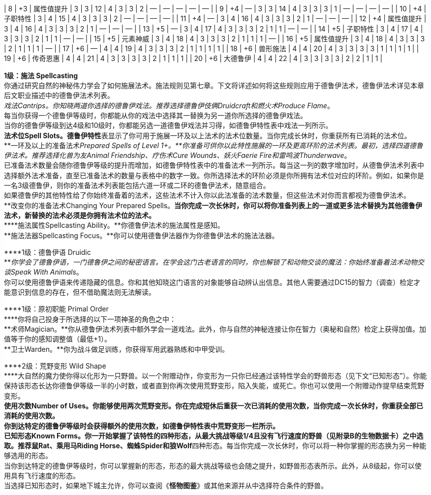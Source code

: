 | 8 | +3 | 属性值提升 | 3 | 3 | 12 | 4 | 3 | 3 | 2 | — | — | — | — | — |
| 9 | +4 | — | 3 | 3 | 14 | 4 | 3 | 3 | 3 | 1 | — | — | — | — |
| 10 | +4 | 子职特性 | 3 | 4 | 15 | 4 | 3 | 3 | 3 | 2 | — | — | — | — |
| 11 | +4 | — | 3 | 4 | 16 | 4 | 3 | 3 | 3 | 2 | 1 | — | — | — |
| 12 | +4 | 属性值提升 | 3 | 4 | 16 | 4 | 3 | 3 | 3 | 2 | 1 | — | — | — |
| 13 | +5 | — | 3 | 4 | 17 | 4 | 3 | 3 | 3 | 2 | 1 | 1 | — | — |
| 14 | +5 | 子职特性 | 3 | 4 | 17 | 4 | 3 | 3 | 3 | 2 | 1 | 1 | — | — |
| 15 | +5 | 元素神威 | 3 | 4 | 18 | 4 | 3 | 3 | 3 | 2 | 1 | 1 | 1 | — |
| 16 | +5 | 属性值提升 | 3 | 4 | 18 | 4 | 3 | 3 | 3 | 2 | 1 | 1 | 1 | — |
| 17 | +6 | — | 4 | 4 | 19 | 4 | 3 | 3 | 3 | 2 | 1 | 1 | 1 | 1 |
| 18 | +6 | 兽形施法 | 4 | 4 | 20 | 4 | 3 | 3 | 3 | 3 | 1 | 1 | 1 | 1 |
| 19 | +6 | 传奇恩惠 | 4 | 4 | 21 | 4 | 3 | 3 | 3 | 3 | 2 | 1 | 1 | 1 |
| 20 | +6 | 大德鲁伊 | 4 | 4 | 22 | 4 | 3 | 3 | 3 | 3 | 2 | 2 | 1 | 1 |

****1级：施法 Spellcasting****  
你通过研究自然的神秘伟力学会了如何施展法术。施法规则见第七章。下文将详述如何将这些规则应用于德鲁伊法术，德鲁伊法术详见本章后文职业描述中的德鲁伊法术列表。  
**戏法Cantrips*。***你知晓两道你选择的德鲁伊戏法。推荐选择*德鲁伊伎俩Druidcraft*和*燃火术Produce Flame*。  
每当你获得一个德鲁伊等级时，你都能从你的戏法中选择其一替换为另一道你所选择的德鲁伊戏法。  
当你的德鲁伊等级到达4级和10级时，你都能另选一道德鲁伊戏法并习得，如德鲁伊特性表中戏法一列所示。  
**法术位Spell Slots。德鲁伊特性**表显示了你可用于施展一环及以上法术的法术位数量。当你完成长休时，你重获所有已消耗的法术位。  
**一环及以上的准备法术****Prepared Spells of Level 1+。**你准备可供你以此特性施展的一环及更高环阶的法术列表。最初，选择四道德鲁伊法术。推荐选择*化兽为友Animal Friendship*、*疗伤术Cure Wounds*、*妖火Faerie Fire*和*雷鸣波Thunderwave*。  
已准备法术数量会随你德鲁伊等级的提升而增加，如德鲁伊特性表中的准备法术一列所示。每当这一列的数字增加时，从德鲁伊法术列表中选择额外法术准备，直至已准备法术的数量与表格中的数字一致。你所选择法术的环阶必须是你所拥有法术位对应的环阶。例如，如果你是一名3级德鲁伊，则你的准备法术列表能包括六道一环或二环的德鲁伊法术，随意组合。  
如果德鲁伊的其他特性给了你始终准备着的法术，这些法术不计入你以此法准备的法术数量，但这些法术对你而言都视为德鲁伊法术。  
**改变你的准备法术Changing Your Prepared Spells。**当你完成一次长休时，你可以将你准备列表上的一道或更多法术替换为其他德鲁伊法术，新替换的法术必须是你拥有法术位的法术。**  
****施法属性Spellcasting Ability。**你德鲁伊法术的施法属性是感知。  
**施法法器Spellcasting Focus。**你可以使用德鲁伊法器作为你德鲁伊法术的施法法器。

****1级：德鲁伊语 Druidic  
****你学会了德鲁伊语，一门德鲁伊之间的秘密语言。在学会这门古老语言的同时，你也解锁了和动物交谈的魔法：你始终准备着法术*动物交谈Speak With Animals*。  
你可以使用德鲁伊语来传递隐藏的信息。你和其他知晓这门语言的对象能够自动辨认出信息。其他人需要通过DC15的智力（调查）检定才能意识到信息的存在，但不借助魔法则无法解读。

****1级：原初职能 Primal Order  
****你将自己投身于所选择的以下一项神圣的角色之中：  
**术师Magician。**你从德鲁伊法术列表中额外学会一道戏法。此外，你与自然的神秘连接让你在智力（奥秘和自然）检定上获得加值。加值等于你的感知调整值（最低+1）。  
**卫士Warden。**你为战斗做足训练，你获得军用武器熟练和中甲受训。

****2级：荒野变形 Wild Shape  
****大自然的魔力使你得以化形为一只野兽。以一个附赠动作，你变形为一只你已经通过该特性学会的野兽形态（见下文“已知形态”）。你能保持该形态长达你德鲁伊等级一半的小时数，或者直到你再次使用荒野变形，陷入失能，或死亡。你也可以使用一个附赠动作提早结束荒野变形。  
**使用次数Number of Uses。**你能够使用两次荒野变形。你在完成短休后重获一次已消耗的使用次数，当你完成一次长休时，你重获全部已消耗的使用次数。  
你到达特定的德鲁伊等级时会获得额外的使用次数，如德鲁伊特性表中荒野变形一栏所示。  
**已知形态Known Forms。**你一开始掌握了该特性的四种形态，从最大挑战等级1/4且没有飞行速度的野兽（见附录B的生物数据卡）之中选取。推荐**鼠Rat**、**乘用马Riding Horse**、**蜘蛛Spider**和**狼Wolf**四种形态。每当你完成一次长休时，你可以将一种你掌握的形态换为另一种能够选用的形态。  
当你到达特定的德鲁伊等级时，你可以掌握新的形态，形态的最大挑战等级也会随之提升，如野兽形态表所示。此外，从8级起，你可以使用具有飞行速度的形态。  
当选择已知形态时，如果地下城主允许，你可以查阅《**怪物图鉴**》或其他来源并从中选择符合条件的野兽。
